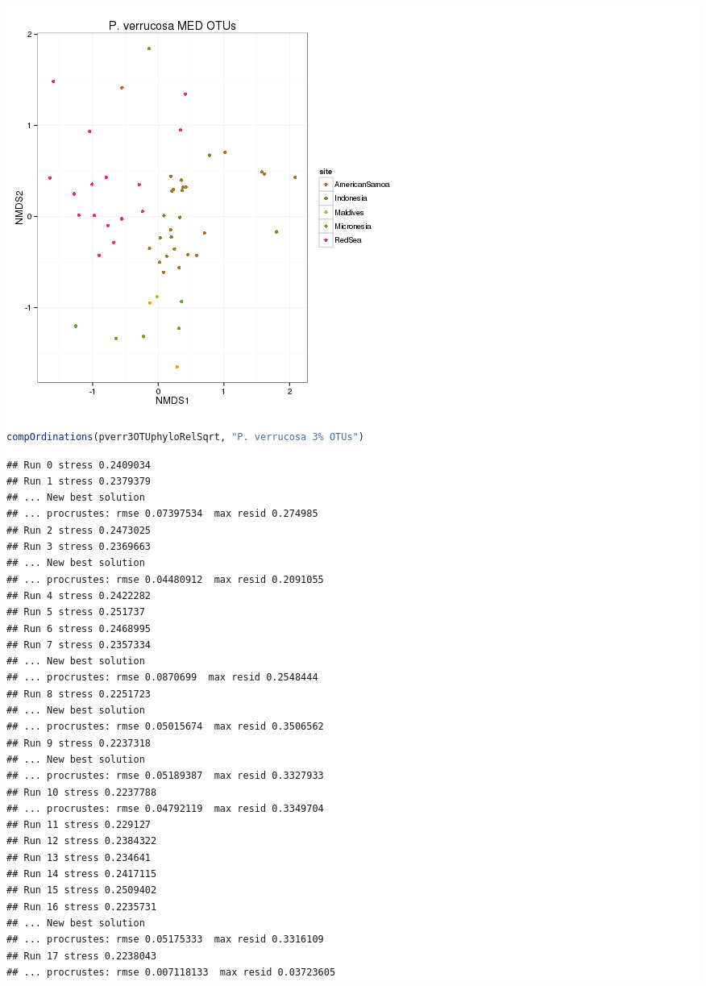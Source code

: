 ![plot of chunk unnamed-chunk-7](https://github.com/neavemj/neavemj.github.io/blob/master/_posts/figure/unnamed-chunk-7-4.png?raw=true) 

```r
compOrdinations(pverr3OTUphyloRelSqrt, "P. verrucosa 3% OTUs")
```

```
## Run 0 stress 0.2409034 
## Run 1 stress 0.2379379 
## ... New best solution
## ... procrustes: rmse 0.07397534  max resid 0.274985 
## Run 2 stress 0.2473025 
## Run 3 stress 0.2369663 
## ... New best solution
## ... procrustes: rmse 0.04480912  max resid 0.2091055 
## Run 4 stress 0.2422282 
## Run 5 stress 0.251737 
## Run 6 stress 0.2468995 
## Run 7 stress 0.2357334 
## ... New best solution
## ... procrustes: rmse 0.0870699  max resid 0.2548444 
## Run 8 stress 0.2251723 
## ... New best solution
## ... procrustes: rmse 0.05015674  max resid 0.3506562 
## Run 9 stress 0.2237318 
## ... New best solution
## ... procrustes: rmse 0.05189387  max resid 0.3327933 
## Run 10 stress 0.2237788 
## ... procrustes: rmse 0.04792119  max resid 0.3349704 
## Run 11 stress 0.229127 
## Run 12 stress 0.2384322 
## Run 13 stress 0.234641 
## Run 14 stress 0.2417115 
## Run 15 stress 0.2509402 
## Run 16 stress 0.2235731 
## ... New best solution
## ... procrustes: rmse 0.05175333  max resid 0.3316109 
## Run 17 stress 0.2238043 
## ... procrustes: rmse 0.007118133  max resid 0.03723605 
```